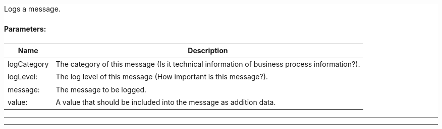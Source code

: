  Logs a message. 

#### Parameters:
|Name | Description |
|-----|------|
|logCategory|The category of this message (Is it technical information of business process information?).|
|logLevel: |The log level of this message (How important is this message?).|
|message: |The message to be logged.|
|value: |A value that should be included into the message as addition data.|


---


---
